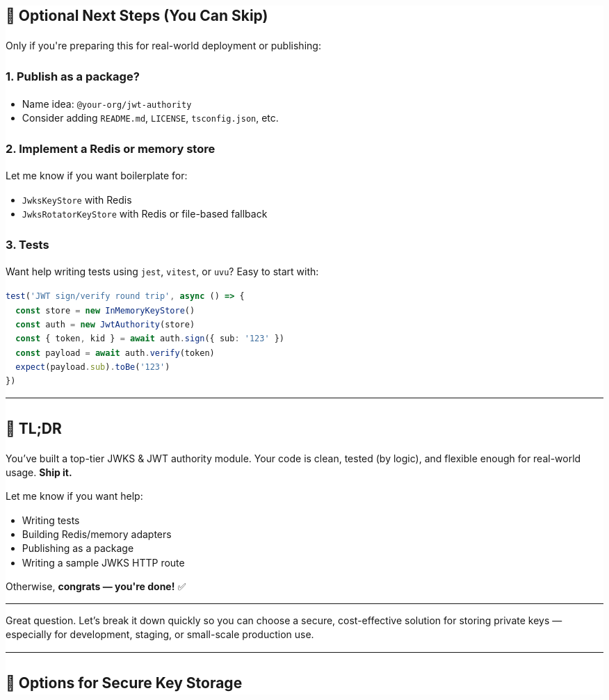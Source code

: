 
## 🧪 Optional Next Steps (You Can Skip)

Only if you're preparing this for real-world deployment or publishing:

### 1. **Publish as a package?**

* Name idea: `@your-org/jwt-authority`
* Consider adding `README.md`, `LICENSE`, `tsconfig.json`, etc.

### 2. **Implement a Redis or memory store**

Let me know if you want boilerplate for:

* `JwksKeyStore` with Redis
* `JwksRotatorKeyStore` with Redis or file-based fallback

### 3. **Tests**

Want help writing tests using `jest`, `vitest`, or `uvu`? Easy to start with:

```ts
test('JWT sign/verify round trip', async () => {
  const store = new InMemoryKeyStore()
  const auth = new JwtAuthority(store)
  const { token, kid } = await auth.sign({ sub: '123' })
  const payload = await auth.verify(token)
  expect(payload.sub).toBe('123')
})
```

---

## 🚀 TL;DR

You’ve built a top-tier JWKS & JWT authority module. Your code is clean, tested (by logic), and flexible enough for real-world usage. **Ship it.**

Let me know if you want help:

* Writing tests
* Building Redis/memory adapters
* Publishing as a package
* Writing a sample JWKS HTTP route

Otherwise, **congrats — you're done!** ✅

---

Great question. Let’s break it down quickly so you can choose a secure, cost-effective solution for storing private keys — especially for development, staging, or small-scale production use.

---

## 🔐 **Options for Secure Key Storage**
